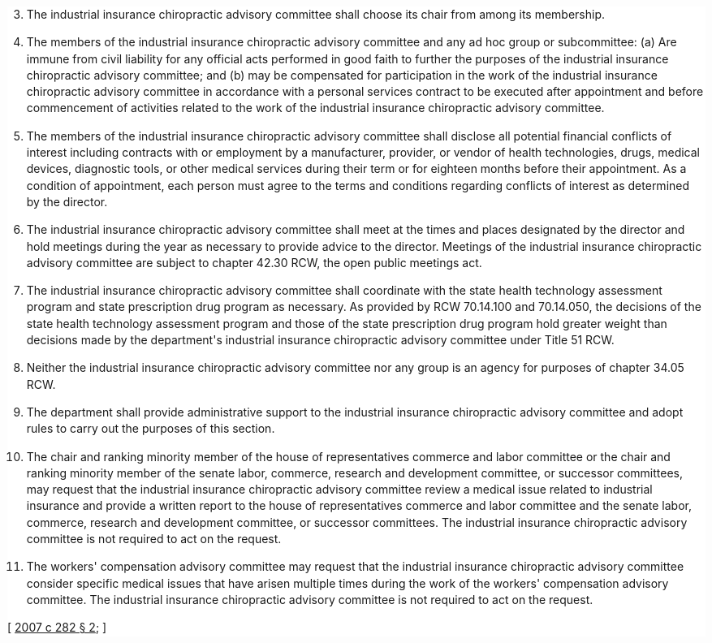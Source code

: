 3. The industrial insurance chiropractic advisory committee shall choose its chair from among its membership.

4. The members of the industrial insurance chiropractic advisory committee and any ad hoc group or subcommittee: (a) Are immune from civil liability for any official acts performed in good faith to further the purposes of the industrial insurance chiropractic advisory committee; and (b) may be compensated for participation in the work of the industrial insurance chiropractic advisory committee in accordance with a personal services contract to be executed after appointment and before commencement of activities related to the work of the industrial insurance chiropractic advisory committee.

5. The members of the industrial insurance chiropractic advisory committee shall disclose all potential financial conflicts of interest including contracts with or employment by a manufacturer, provider, or vendor of health technologies, drugs, medical devices, diagnostic tools, or other medical services during their term or for eighteen months before their appointment. As a condition of appointment, each person must agree to the terms and conditions regarding conflicts of interest as determined by the director.

6. The industrial insurance chiropractic advisory committee shall meet at the times and places designated by the director and hold meetings during the year as necessary to provide advice to the director. Meetings of the industrial insurance chiropractic advisory committee are subject to chapter 42.30 RCW, the open public meetings act.

7. The industrial insurance chiropractic advisory committee shall coordinate with the state health technology assessment program and state prescription drug program as necessary. As provided by RCW 70.14.100 and 70.14.050, the decisions of the state health technology assessment program and those of the state prescription drug program hold greater weight than decisions made by the department's industrial insurance chiropractic advisory committee under Title 51 RCW.

8. Neither the industrial insurance chiropractic advisory committee nor any group is an agency for purposes of chapter 34.05 RCW.

9. The department shall provide administrative support to the industrial insurance chiropractic advisory committee and adopt rules to carry out the purposes of this section.

10. The chair and ranking minority member of the house of representatives commerce and labor committee or the chair and ranking minority member of the senate labor, commerce, research and development committee, or successor committees, may request that the industrial insurance chiropractic advisory committee review a medical issue related to industrial insurance and provide a written report to the house of representatives commerce and labor committee and the senate labor, commerce, research and development committee, or successor committees. The industrial insurance chiropractic advisory committee is not required to act on the request.

11. The workers' compensation advisory committee may request that the industrial insurance chiropractic advisory committee consider specific medical issues that have arisen multiple times during the work of the workers' compensation advisory committee. The industrial insurance chiropractic advisory committee is not required to act on the request.

\[ [2007 c 282 § 2](http://lawfilesext.leg.wa.gov/biennium/2007-08/Pdf/Bills/Session%20Laws/Senate/5290-S.SL.pdf?cite=2007%20c%20282%20§%202); \]

